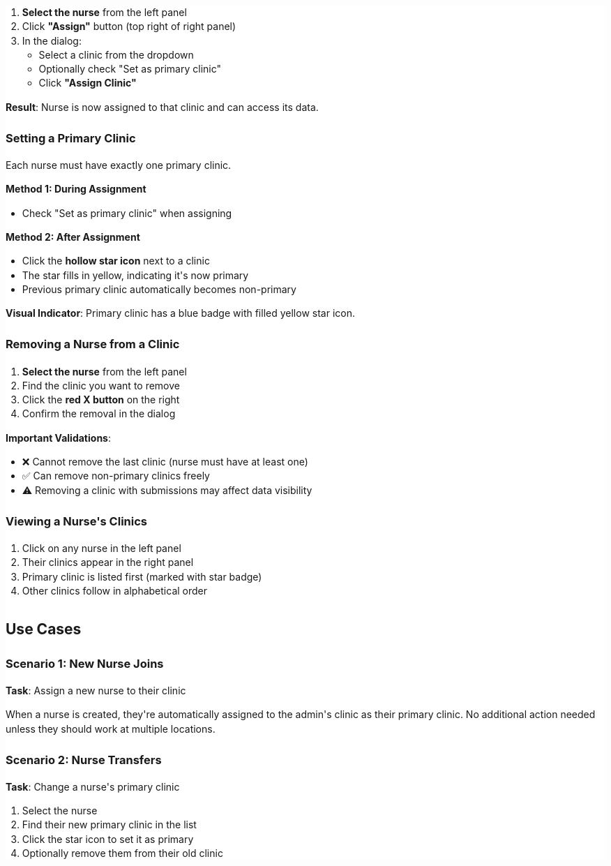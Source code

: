 1. **Select the nurse** from the left panel
2. Click **"Assign"** button (top right of right panel)
3. In the dialog:
   - Select a clinic from the dropdown
   - Optionally check "Set as primary clinic"
   - Click **"Assign Clinic"**

**Result**: Nurse is now assigned to that clinic and can access its data.

### Setting a Primary Clinic

Each nurse must have exactly one primary clinic.

**Method 1: During Assignment**
- Check "Set as primary clinic" when assigning

**Method 2: After Assignment**
- Click the **hollow star icon** next to a clinic
- The star fills in yellow, indicating it's now primary
- Previous primary clinic automatically becomes non-primary

**Visual Indicator**: Primary clinic has a blue badge with filled yellow star icon.

### Removing a Nurse from a Clinic

1. **Select the nurse** from the left panel
2. Find the clinic you want to remove
3. Click the **red X button** on the right
4. Confirm the removal in the dialog

**Important Validations**:
- ❌ Cannot remove the last clinic (nurse must have at least one)
- ✅ Can remove non-primary clinics freely
- ⚠️ Removing a clinic with submissions may affect data visibility

### Viewing a Nurse's Clinics

1. Click on any nurse in the left panel
2. Their clinics appear in the right panel
3. Primary clinic is listed first (marked with star badge)
4. Other clinics follow in alphabetical order

## Use Cases

### Scenario 1: New Nurse Joins
**Task**: Assign a new nurse to their clinic

When a nurse is created, they're automatically assigned to the admin's clinic as their primary clinic. No additional action needed unless they should work at multiple locations.

### Scenario 2: Nurse Transfers
**Task**: Change a nurse's primary clinic

1. Select the nurse
2. Find their new primary clinic in the list
3. Click the star icon to set it as primary
4. Optionally remove them from their old clinic
